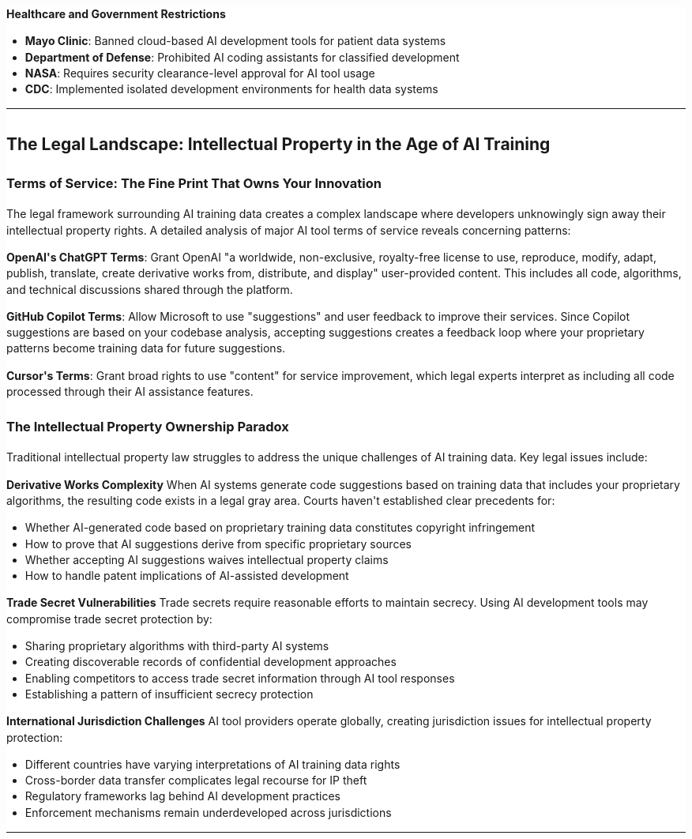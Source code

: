 **Healthcare and Government Restrictions**
- **Mayo Clinic**: Banned cloud-based AI development tools for patient data systems
- **Department of Defense**: Prohibited AI coding assistants for classified development
- **NASA**: Requires security clearance-level approval for AI tool usage
- **CDC**: Implemented isolated development environments for health data systems

---

## The Legal Landscape: Intellectual Property in the Age of AI Training

### Terms of Service: The Fine Print That Owns Your Innovation

The legal framework surrounding AI training data creates a complex landscape where developers unknowingly sign away their intellectual property rights. A detailed analysis of major AI tool terms of service reveals concerning patterns:

**OpenAI's ChatGPT Terms**: Grant OpenAI "a worldwide, non-exclusive, royalty-free license to use, reproduce, modify, adapt, publish, translate, create derivative works from, distribute, and display" user-provided content. This includes all code, algorithms, and technical discussions shared through the platform.

**GitHub Copilot Terms**: Allow Microsoft to use "suggestions" and user feedback to improve their services. Since Copilot suggestions are based on your codebase analysis, accepting suggestions creates a feedback loop where your proprietary patterns become training data for future suggestions.

**Cursor's Terms**: Grant broad rights to use "content" for service improvement, which legal experts interpret as including all code processed through their AI assistance features.

### The Intellectual Property Ownership Paradox

Traditional intellectual property law struggles to address the unique challenges of AI training data. Key legal issues include:

**Derivative Works Complexity**
When AI systems generate code suggestions based on training data that includes your proprietary algorithms, the resulting code exists in a legal gray area. Courts haven't established clear precedents for:
- Whether AI-generated code based on proprietary training data constitutes copyright infringement
- How to prove that AI suggestions derive from specific proprietary sources
- Whether accepting AI suggestions waives intellectual property claims
- How to handle patent implications of AI-assisted development

**Trade Secret Vulnerabilities**
Trade secrets require reasonable efforts to maintain secrecy. Using AI development tools may compromise trade secret protection by:
- Sharing proprietary algorithms with third-party AI systems
- Creating discoverable records of confidential development approaches
- Enabling competitors to access trade secret information through AI tool responses
- Establishing a pattern of insufficient secrecy protection

**International Jurisdiction Challenges**
AI tool providers operate globally, creating jurisdiction issues for intellectual property protection:
- Different countries have varying interpretations of AI training data rights
- Cross-border data transfer complicates legal recourse for IP theft
- Regulatory frameworks lag behind AI development practices
- Enforcement mechanisms remain underdeveloped across jurisdictions

---